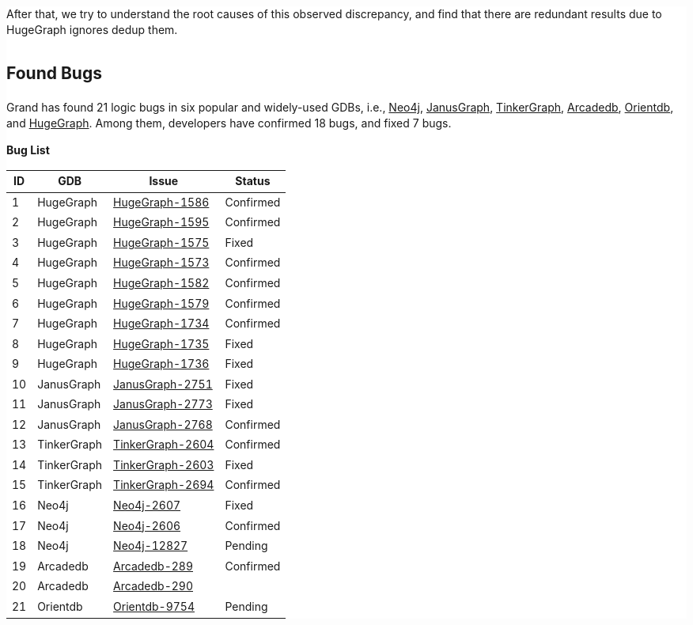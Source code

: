 After that, we try to understand the root causes of this observed discrepancy, and find that there are redundant results due to HugeGraph ignores dedup them. 

## Found Bugs
Grand has found 21 logic bugs in six popular and widely-used GDBs, i.e., [Neo4j](https://neo4j.com), [JanusGraph](https://janusgraph.org), [TinkerGraph](https://github.com/tinkerpop/blueprints/wiki/tinkergraph), [Arcadedb](https://arcadedb.com/), [Orientdb](https://www.orientdb.org/), and [HugeGraph](https://hugegraph.github.io/hugegraph-doc/). Among them, developers have confirmed 18 bugs, and fixed 7 bugs.

**Bug List**

| ID | GDB  |  Issue                                                                    | Status         | 
| -- | --------- | ------------------------------------------------------------------------ | -------------- | 
| 1  | HugeGraph | [HugeGraph-1586](https://github.com/apache/incubator-hugegraph/issues/1586) | Confirmed |
| 2  | HugeGraph | [HugeGraph-1595](https://github.com/apache/incubator-hugegraph/issues/1595) | Confirmed |
| 3  | HugeGraph | [HugeGraph-1575](https://github.com/apache/incubator-hugegraph/issues/1575) | Fixed |
| 4  | HugeGraph | [HugeGraph-1573](https://github.com/apache/incubator-hugegraph/issues/1573) | Confirmed |
| 5  | HugeGraph | [HugeGraph-1582](https://github.com/apache/incubator-hugegraph/issues/1582) | Confirmed |
| 6  | HugeGraph | [HugeGraph-1579](https://github.com/apache/incubator-hugegraph/issues/1579) | Confirmed |
| 7  | HugeGraph | [HugeGraph-1734](https://github.com/apache/incubator-hugegraph/issues/1734) | Confirmed |
| 8  | HugeGraph | [HugeGraph-1735](https://github.com/apache/incubator-hugegraph/issues/1735) | Fixed |
| 9  | HugeGraph | [HugeGraph-1736](https://github.com/apache/incubator-hugegraph/issues/1736) | Fixed |
| 10  | JanusGraph | [JanusGraph-2751](https://github.com/JanusGraph/janusgraph/issues/2751) | Fixed |
| 11  | JanusGraph | [JanusGraph-2773](https://github.com/JanusGraph/janusgraph/issues/2773) | Fixed |
| 12  | JanusGraph | [JanusGraph-2768](https://github.com/JanusGraph/janusgraph/discussions/2768) | Confirmed |
| 13  | TinkerGraph | [TinkerGraph-2604](https://issues.apache.org/jira/browse/TINKERPOP-2604) | Confirmed |
| 14  | TinkerGraph | [TinkerGraph-2603](https://issues.apache.org/jira/browse/TINKERPOP-2603) | Fixed |
| 15  | TinkerGraph | [TinkerGraph-2694](https://issues.apache.org/jira/browse/TINKERPOP-2694) | Confirmed |
| 16  | Neo4j | [Neo4j-2607](https://github.com/neo4j/neo4j/issues/2607) | Fixed |
| 17  | Neo4j | [Neo4j-2606](https://github.com/neo4j/neo4j/issues/2606) | Confirmed |
| 18  | Neo4j | [Neo4j-12827](https://github.com/neo4j/neo4j/issues/12827) | Pending |
| 19  | Arcadedb | [Arcadedb-289](https://github.com/ArcadeData/arcadedb/issues/289) | Confirmed |
| 20  | Arcadedb | [Arcadedb-290](https://github.com/ArcadeData/arcadedb/issues/290) |  |
| 21  | Orientdb | [Orientdb-9754](https://github.com/orientechnologies/orientdb/issues/9754) | Pending |






